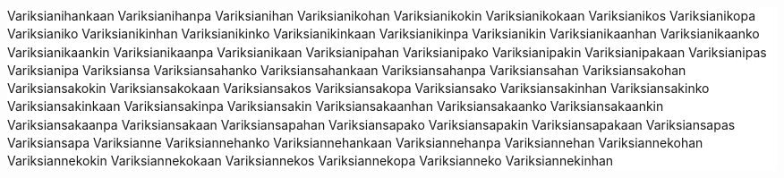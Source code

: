 Variksianihankaan
Variksianihanpa
Variksianihan
Variksianikohan
Variksianikokin
Variksianikokaan
Variksianikos
Variksianikopa
Variksianiko
Variksianikinhan
Variksianikinko
Variksianikinkaan
Variksianikinpa
Variksianikin
Variksianikaanhan
Variksianikaanko
Variksianikaankin
Variksianikaanpa
Variksianikaan
Variksianipahan
Variksianipako
Variksianipakin
Variksianipakaan
Variksianipas
Variksianipa
Variksiansa
Variksiansahanko
Variksiansahankaan
Variksiansahanpa
Variksiansahan
Variksiansakohan
Variksiansakokin
Variksiansakokaan
Variksiansakos
Variksiansakopa
Variksiansako
Variksiansakinhan
Variksiansakinko
Variksiansakinkaan
Variksiansakinpa
Variksiansakin
Variksiansakaanhan
Variksiansakaanko
Variksiansakaankin
Variksiansakaanpa
Variksiansakaan
Variksiansapahan
Variksiansapako
Variksiansapakin
Variksiansapakaan
Variksiansapas
Variksiansapa
Variksianne
Variksiannehanko
Variksiannehankaan
Variksiannehanpa
Variksiannehan
Variksiannekohan
Variksiannekokin
Variksiannekokaan
Variksiannekos
Variksiannekopa
Variksianneko
Variksiannekinhan